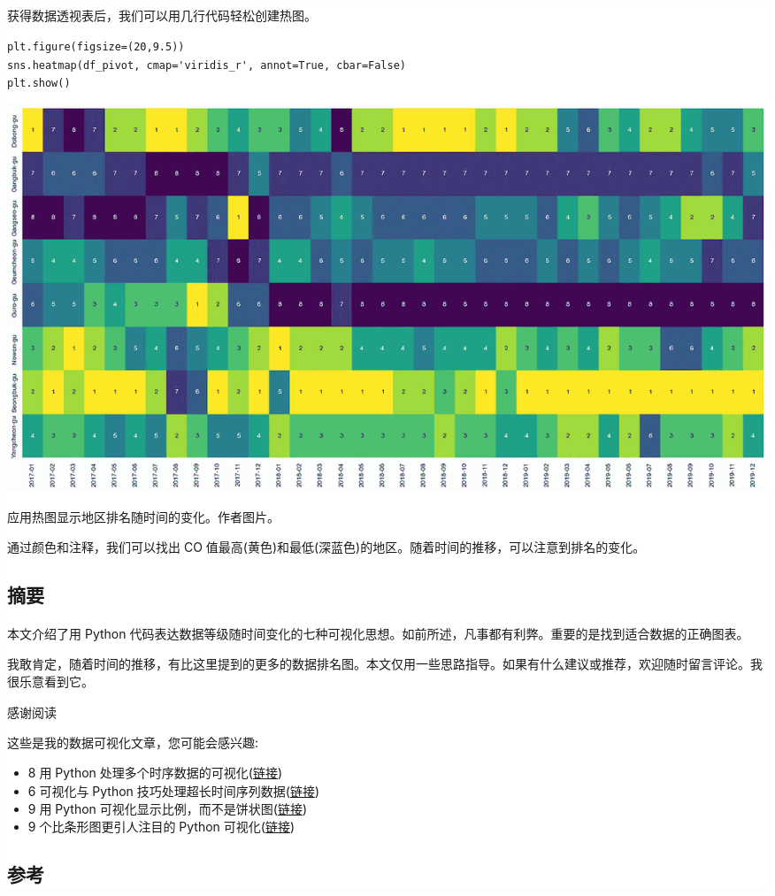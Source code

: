 获得数据透视表后，我们可以用几行代码轻松创建热图。

```
plt.figure(figsize=(20,9.5))
sns.heatmap(df_pivot, cmap='viridis_r', annot=True, cbar=False)
plt.show()
```

![](img/0ead82847ec5c26d8743fd86165b7c61.png)

应用热图显示地区排名随时间的变化。作者图片。

通过颜色和注释，我们可以找出 CO 值最高(黄色)和最低(深蓝色)的地区。随着时间的推移，可以注意到排名的变化。

## 摘要

本文介绍了用 Python 代码表达数据等级随时间变化的七种可视化思想。如前所述，凡事都有利弊。重要的是找到适合数据的正确图表。

我敢肯定，随着时间的推移，有比这里提到的更多的数据排名图。本文仅用一些思路指导。如果有什么建议或推荐，欢迎随时留言评论。我很乐意看到它。

感谢阅读

这些是我的数据可视化文章，您可能会感兴趣:

*   8 用 Python 处理多个时序数据的可视化([链接](/8-visualizations-with-python-to-handle-multiple-time-series-data-19b5b2e66dd0))
*   6 可视化与 Python 技巧处理超长时间序列数据([链接](/6-visualization-tricks-to-handle-ultra-long-time-series-data-57dad97e0fc2))
*   9 用 Python 可视化显示比例，而不是饼状图([链接](https://medium.com/p/4e8d81617451/))
*   9 个比条形图更引人注目的 Python 可视化([链接](/9-visualizations-that-catch-more-attention-than-a-bar-chart-72d3aeb2e091))

## 参考
